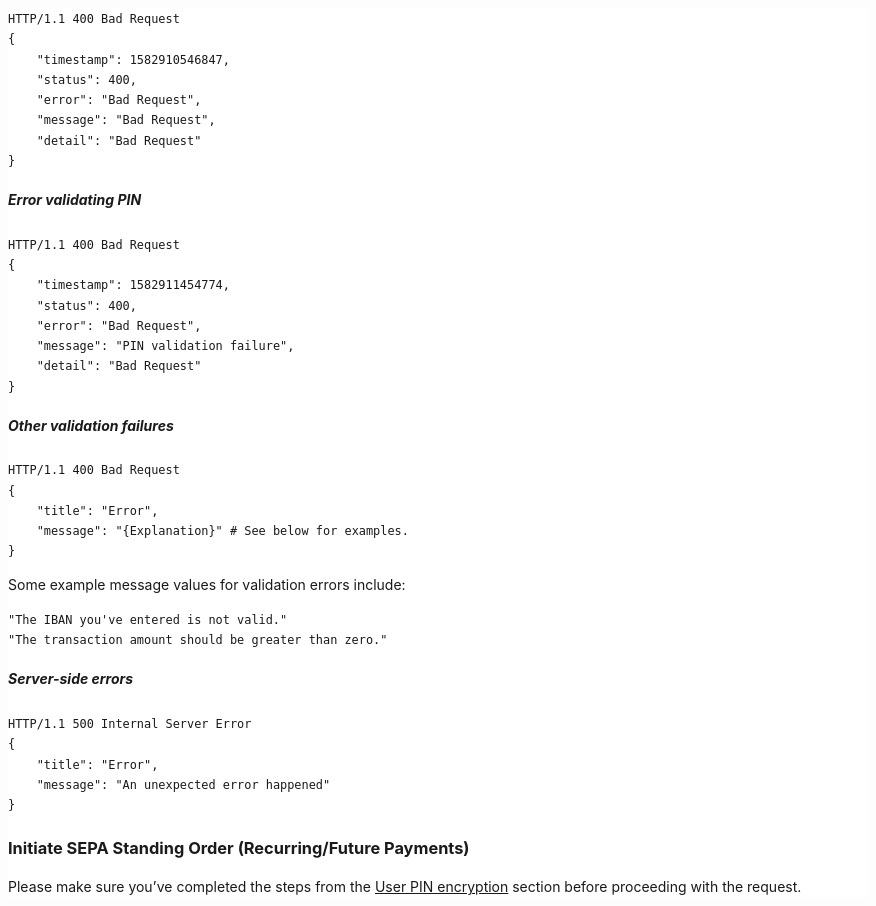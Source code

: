 ```
HTTP/1.1 400 Bad Request
{
	"timestamp": 1582910546847,
	"status": 400,
	"error": "Bad Request",
	"message": "Bad Request",
	"detail": "Bad Request"
}
```

##### Error validating PIN

```
HTTP/1.1 400 Bad Request
{
	"timestamp": 1582911454774,
	"status": 400,
	"error": "Bad Request",
	"message": "PIN validation failure",
	"detail": "Bad Request"
}
```

##### Other validation failures

```
HTTP/1.1 400 Bad Request
{
	"title": "Error",
	"message": "{Explanation}" # See below for examples.
}
```

Some example message values for validation errors include:

```
"The IBAN you've entered is not valid."
"The transaction amount should be greater than zero."
```

##### Server-side errors

```
HTTP/1.1 500 Internal Server Error
{
	"title": "Error",
	"message": "An unexpected error happened"
}
```

### Initiate SEPA Standing Order (Recurring/Future Payments)

Please make sure you’ve completed the steps from the [User PIN encryption](https://number26-jira.atlassian.net/wiki/spaces/ProdTech/pages/1718328471/PSD2+Fallback+API+-+PISP+access+documentation##User-PIN-Encryption "https://number26-jira.atlassian.net/wiki/spaces/ProdTech/pages/1718328471/PSD2+Fallback+API+-+PISP+access+documentation##User-PIN-Encryption") section before proceeding with the request.
